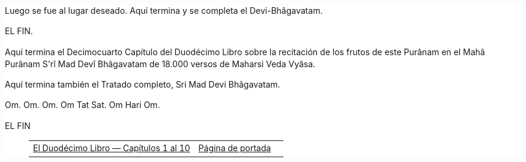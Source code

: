 Luego se fue al lugar deseado. Aquí termina y se completa el Devi-Bhâgavatam.

EL FIN.

Aquí termina el Decimocuarto Capítulo del Duodécimo Libro sobre la recitación de los frutos de este Purânam en el Mahâ Purânam S'rî Mad Devî Bhâgavatam de 18.000 versos de Maharsi Veda Vyâsa.

Aquí termina también el Tratado completo, Sri Mad Devi Bhâgavatam.

Om. Om. Om. Om Tat Sat. Om Hari Om.




EL FIN

<figure class="table chapter-navigator">
  <table>
    <tbody>
      <tr>
        <td>
        <a href="/es/book/Hinduism/The_Srimad_Devi_Bhagawatam/Book_12_10">
          <span class="mdi mdi-arrow-left-drop-circle"></span><span class="pl-2">El Duodécimo Libro — Capítulos 1 al 10</span>
        </a>
        </td>
        <td>
        <a href="/es/book/Hinduism/The_Srimad_Devi_Bhagawatam">
          <span class="mdi mdi-book-open-variant"></span><span class="pl-2">Página de portada</span>
        </a>
        </td>
        <td>
        </td>
      </tr>
    </tbody>
  </table>
</figure>
